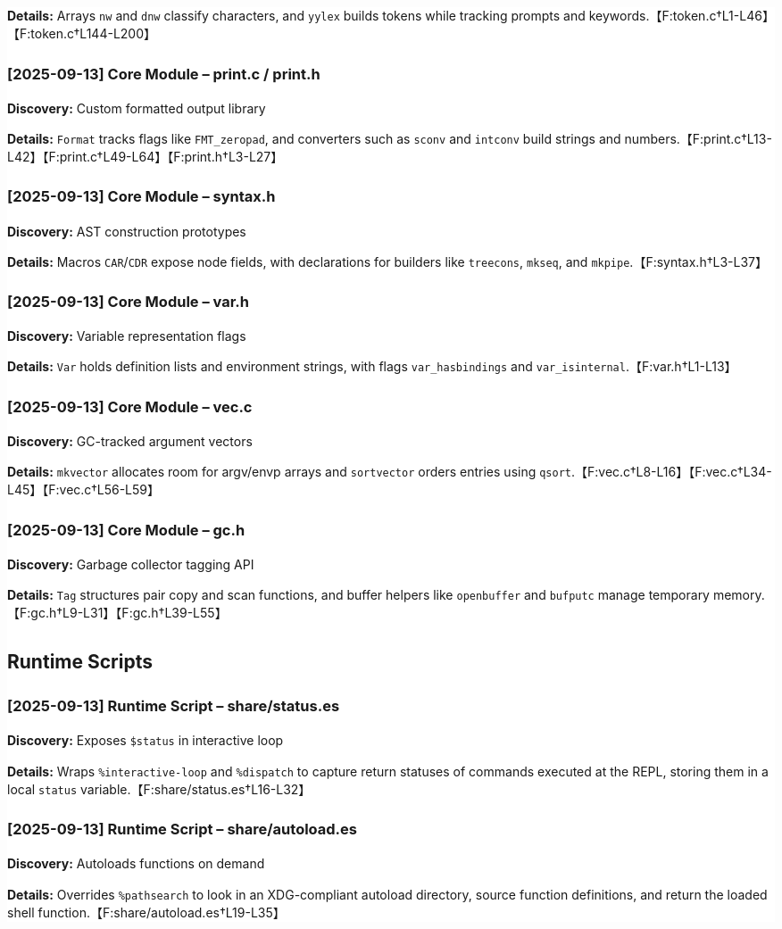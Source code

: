**Details:** Arrays `nw` and `dnw` classify characters, and `yylex` builds tokens while tracking prompts and keywords.【F:token.c†L1-L46】【F:token.c†L144-L200】

### [2025-09-13] Core Module – print.c / print.h

**Discovery:** Custom formatted output library

**Details:** `Format` tracks flags like `FMT_zeropad`, and converters such as `sconv` and `intconv` build strings and numbers.【F:print.c†L13-L42】【F:print.c†L49-L64】【F:print.h†L3-L27】

### [2025-09-13] Core Module – syntax.h

**Discovery:** AST construction prototypes

**Details:** Macros `CAR`/`CDR` expose node fields, with declarations for builders like `treecons`, `mkseq`, and `mkpipe`.【F:syntax.h†L3-L37】

### [2025-09-13] Core Module – var.h

**Discovery:** Variable representation flags

**Details:** `Var` holds definition lists and environment strings, with flags `var_hasbindings` and `var_isinternal`.【F:var.h†L1-L13】

### [2025-09-13] Core Module – vec.c

**Discovery:** GC-tracked argument vectors

**Details:** `mkvector` allocates room for argv/envp arrays and `sortvector` orders entries using `qsort`.【F:vec.c†L8-L16】【F:vec.c†L34-L45】【F:vec.c†L56-L59】

### [2025-09-13] Core Module – gc.h

**Discovery:** Garbage collector tagging API

**Details:** `Tag` structures pair copy and scan functions, and buffer helpers like `openbuffer` and `bufputc` manage temporary memory.【F:gc.h†L9-L31】【F:gc.h†L39-L55】

## Runtime Scripts

### [2025-09-13] Runtime Script – share/status.es

**Discovery:** Exposes `$status` in interactive loop

**Details:**
Wraps `%interactive-loop` and `%dispatch` to capture return statuses of commands executed at the REPL, storing them in a local `status` variable.【F:share/status.es†L16-L32】

### [2025-09-13] Runtime Script – share/autoload.es

**Discovery:** Autoloads functions on demand

**Details:**
Overrides `%pathsearch` to look in an XDG-compliant autoload directory, source function definitions, and return the loaded shell function.【F:share/autoload.es†L19-L35】
